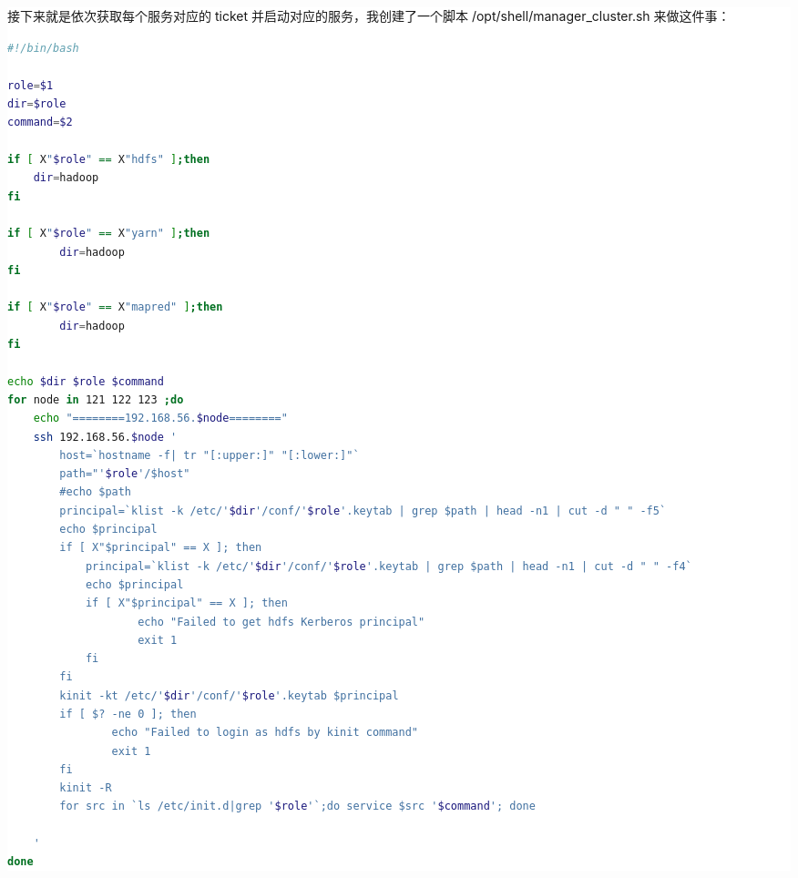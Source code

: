 接下来就是依次获取每个服务对应的 ticket 并启动对应的服务，我创建了一个脚本 /opt/shell/manager_cluster.sh 来做这件事：

```bash
#!/bin/bash

role=$1
dir=$role
command=$2

if [ X"$role" == X"hdfs" ];then
	dir=hadoop
fi

if [ X"$role" == X"yarn" ];then
        dir=hadoop
fi

if [ X"$role" == X"mapred" ];then
        dir=hadoop
fi

echo $dir $role $command
for node in 121 122 123 ;do
	echo "========192.168.56.$node========"
	ssh 192.168.56.$node '
		host=`hostname -f| tr "[:upper:]" "[:lower:]"`
		path="'$role'/$host"
		#echo $path
		principal=`klist -k /etc/'$dir'/conf/'$role'.keytab | grep $path | head -n1 | cut -d " " -f5`
		echo $principal
		if [ X"$principal" == X ]; then
			principal=`klist -k /etc/'$dir'/conf/'$role'.keytab | grep $path | head -n1 | cut -d " " -f4`
			echo $principal
			if [ X"$principal" == X ]; then
					echo "Failed to get hdfs Kerberos principal"
					exit 1
			fi
		fi
		kinit -kt /etc/'$dir'/conf/'$role'.keytab $principal
		if [ $? -ne 0 ]; then
				echo "Failed to login as hdfs by kinit command"
				exit 1
		fi
		kinit -R
		for src in `ls /etc/init.d|grep '$role'`;do service $src '$command'; done

	'
done
```
